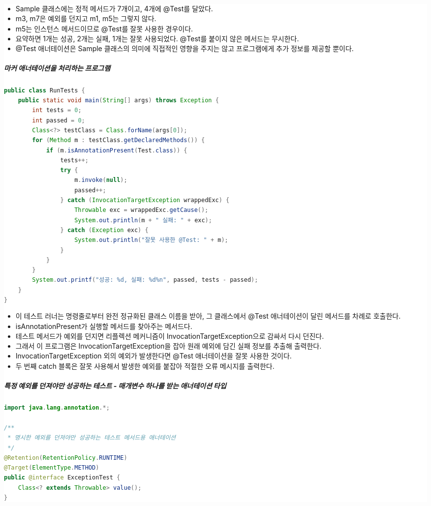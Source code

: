 * Sample 클래스에는 정적 메서드가 7개이고, 4개에 @Test를 달았다.
* m3, m7은 예외를 던지고 m1, m5는 그렇지 않다.
* m5는 인스턴스 메서드이므로 @Test를 잘못 사용한 경우이다.
* 요약하면 1개는 성공, 2개는 실패, 1개는 잘못 사용되었다. @Test를 붙이지 않은 메서드는 무시한다.
* @Test 애너테이션은 Sample 클래스의 의미에 직접적인 영향을 주지는 않고 프로그램에게 추가 정보를 제공할 뿐이다.

##### 마커 애너테이션을 처리하는 프로그램

~~~java
public class RunTests {
    public static void main(String[] args) throws Exception {
        int tests = 0;
        int passed = 0;
        Class<?> testClass = Class.forName(args[0]);
        for (Method m : testClass.getDeclaredMethods()) {
            if (m.isAnnotationPresent(Test.class)) {
                tests++;
                try {
                    m.invoke(null);
                    passed++;
                } catch (InvocationTargetException wrappedExc) {
                    Throwable exc = wrappedExc.getCause();
                    System.out.println(m + " 실패: " + exc);
                } catch (Exception exc) {
                    System.out.println("잘못 사용한 @Test: " + m);
                }
            }
        }
        System.out.printf("성공: %d, 실패: %d%n", passed, tests - passed);
    }
}
~~~

* 이 테스트 러너는 명령줄로부터 완전 정규화된 클래스 이름을 받아, 그 클래스에서 @Test 애너테이션이 달린 메서드를 차례로 호출한다.
* isAnnotationPresent가 실행할 메서드를 찾아주는 메서드다.
* 테스트 메서드가 예외를 던지면 리플렉션 메커니즘이 InvocationTargetException으로 감싸서 다시 던진다.
* 그래서 이 프로그램은 InvocationTargetException을 잡아 원래 예외에 담긴 실패 정보를 추출해 출력한다.
* InvocationTargetException 외의 예외가 발생한다면 @Test 애너테이션을 잘못 사용한 것이다.
* 두 번째 catch 블록은 잘못 사용해서 발생한 예외를 붙잡아 적절한 오류 메시지를 출력한다.



##### 특정 예외를 던져야만 성공하는 테스트 - 매개변수 하나를 받는 애너테이션 타입

~~~java
import java.lang.annotation.*;

/**
 * 명시한 예외를 던져야만 성공하는 테스트 메서드용 애너테이션
 */
@Retention(RetentionPolicy.RUNTIME)
@Target(ElementType.METHOD)
public @interface ExceptionTest {
    Class<? extends Throwable> value();
}
~~~
